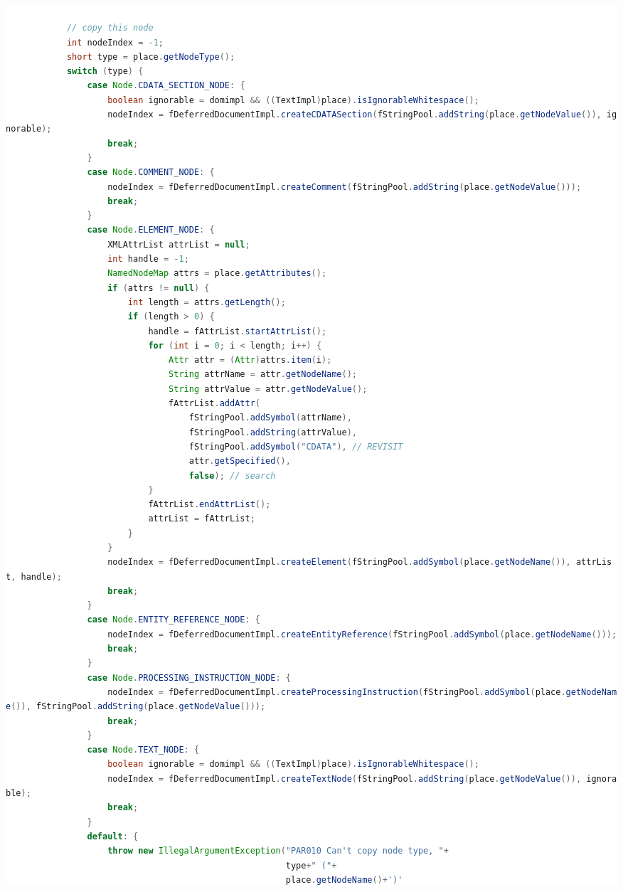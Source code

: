 ```java

            // copy this node
            int nodeIndex = -1;
            short type = place.getNodeType();
            switch (type) {
                case Node.CDATA_SECTION_NODE: {
                    boolean ignorable = domimpl && ((TextImpl)place).isIgnorableWhitespace();
                    nodeIndex = fDeferredDocumentImpl.createCDATASection(fStringPool.addString(place.getNodeValue()), ignorable);
                    break;
                }
                case Node.COMMENT_NODE: {
                    nodeIndex = fDeferredDocumentImpl.createComment(fStringPool.addString(place.getNodeValue()));
                    break;
                }
                case Node.ELEMENT_NODE: {
                    XMLAttrList attrList = null;
                    int handle = -1;
                    NamedNodeMap attrs = place.getAttributes();
                    if (attrs != null) {
                        int length = attrs.getLength();
                        if (length > 0) {
                            handle = fAttrList.startAttrList();
                            for (int i = 0; i < length; i++) {
                                Attr attr = (Attr)attrs.item(i);
                                String attrName = attr.getNodeName();
                                String attrValue = attr.getNodeValue();
                                fAttrList.addAttr(
                                    fStringPool.addSymbol(attrName),
                                    fStringPool.addString(attrValue),
                                    fStringPool.addSymbol("CDATA"), // REVISIT
                                    attr.getSpecified(),
                                    false); // search
                            }
                            fAttrList.endAttrList();
                            attrList = fAttrList;
                        }
                    }
                    nodeIndex = fDeferredDocumentImpl.createElement(fStringPool.addSymbol(place.getNodeName()), attrList, handle);
                    break;
                }
                case Node.ENTITY_REFERENCE_NODE: {
                    nodeIndex = fDeferredDocumentImpl.createEntityReference(fStringPool.addSymbol(place.getNodeName()));
                    break;
                }
                case Node.PROCESSING_INSTRUCTION_NODE: {
                    nodeIndex = fDeferredDocumentImpl.createProcessingInstruction(fStringPool.addSymbol(place.getNodeName()), fStringPool.addString(place.getNodeValue()));
                    break;
                }
                case Node.TEXT_NODE: {
                    boolean ignorable = domimpl && ((TextImpl)place).isIgnorableWhitespace();
                    nodeIndex = fDeferredDocumentImpl.createTextNode(fStringPool.addString(place.getNodeValue()), ignorable);
                    break;
                }
                default: {
                    throw new IllegalArgumentException("PAR010 Can't copy node type, "+
                                                       type+" ("+
                                                       place.getNodeName()+')'
```